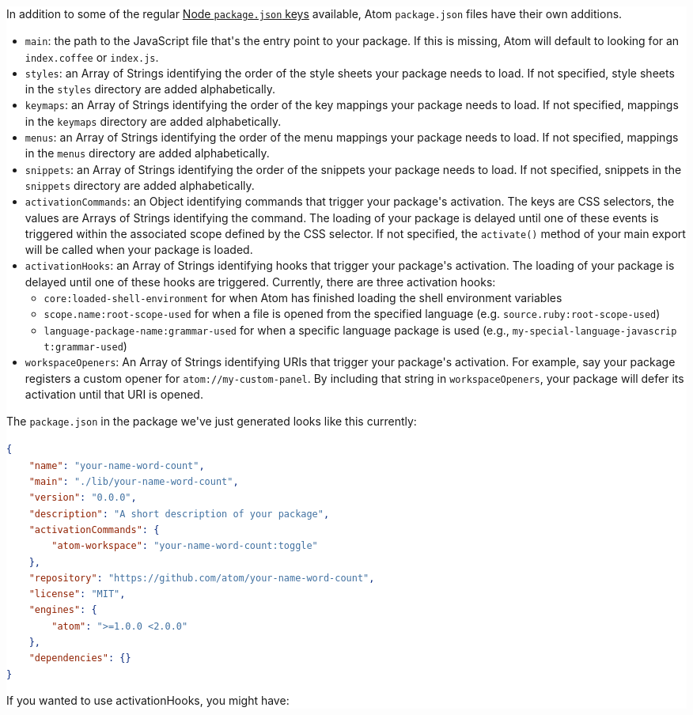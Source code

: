 In addition to some of the regular [Node `package.json` keys](https://docs.npmjs.com/files/package.json) available, Atom `package.json` files have their own additions.

- `main`: the path to the JavaScript file that's the entry point to your package. If this is missing, Atom will default to looking for an `index.coffee` or `index.js`.
- `styles`: an Array of Strings identifying the order of the
  style sheets your package needs to load. If not specified, style sheets in the `styles` directory are added alphabetically.
- `keymaps`: an Array of Strings identifying the order of the key mappings your package needs to load. If not specified, mappings in the `keymaps` directory are added alphabetically.
- `menus`: an Array of Strings identifying the order of the menu mappings your package needs to load. If not specified, mappings in the `menus` directory are added alphabetically.
- `snippets`: an Array of Strings identifying the order of the snippets your package needs to load. If not specified, snippets in the `snippets` directory are added alphabetically.
- `activationCommands`: an Object identifying commands that trigger your package's activation. The keys are CSS selectors, the values are Arrays of Strings identifying the command. The loading of your package is delayed until one of these events is triggered within the associated scope defined by the CSS selector. If not specified, the `activate()` method of your main export will be called when your package is loaded.
- `activationHooks`: an Array of Strings identifying hooks that trigger your package's activation. The loading of your package is delayed until one of these hooks are triggered. Currently, there are three activation hooks:
  - `core:loaded-shell-environment` for when Atom has finished loading the shell environment variables
  - `scope.name:root-scope-used` for when a file is opened from the specified language (e.g. `source.ruby:root-scope-used`)
  - `language-package-name:grammar-used` for when a specific language package is used (e.g., `my-special-language-javascript:grammar-used`)
- `workspaceOpeners`: An Array of Strings identifying URIs that trigger your package's activation. For example, say your package registers a custom opener for `atom://my-custom-panel`. By including that string in `workspaceOpeners`, your package will defer its activation until that URI is opened.

The `package.json` in the package we've just generated looks like this currently:

```json
{
	"name": "your-name-word-count",
	"main": "./lib/your-name-word-count",
	"version": "0.0.0",
	"description": "A short description of your package",
	"activationCommands": {
		"atom-workspace": "your-name-word-count:toggle"
	},
	"repository": "https://github.com/atom/your-name-word-count",
	"license": "MIT",
	"engines": {
		"atom": ">=1.0.0 <2.0.0"
	},
	"dependencies": {}
}
```

If you wanted to use activationHooks, you might have:
